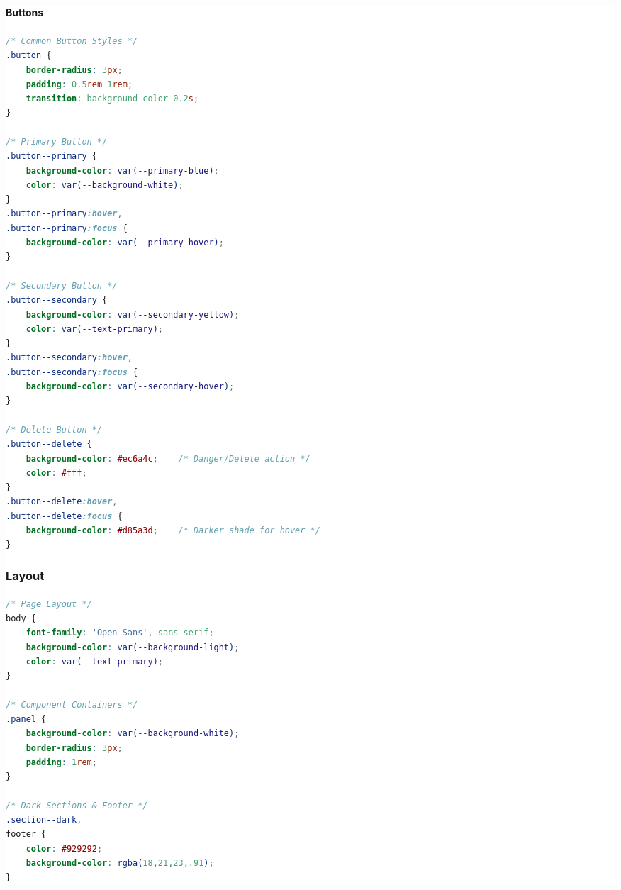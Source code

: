 #### Buttons

```css
/* Common Button Styles */
.button {
    border-radius: 3px;
    padding: 0.5rem 1rem;
    transition: background-color 0.2s;
}

/* Primary Button */
.button--primary {
    background-color: var(--primary-blue);
    color: var(--background-white);
}
.button--primary:hover,
.button--primary:focus {
    background-color: var(--primary-hover);
}

/* Secondary Button */
.button--secondary {
    background-color: var(--secondary-yellow);
    color: var(--text-primary);
}
.button--secondary:hover,
.button--secondary:focus {
    background-color: var(--secondary-hover);
}

/* Delete Button */
.button--delete {
    background-color: #ec6a4c;    /* Danger/Delete action */
    color: #fff;
}
.button--delete:hover,
.button--delete:focus {
    background-color: #d85a3d;    /* Darker shade for hover */
}
```

### Layout

```css
/* Page Layout */
body {
    font-family: 'Open Sans', sans-serif;
    background-color: var(--background-light);
    color: var(--text-primary);
}

/* Component Containers */
.panel {
    background-color: var(--background-white);
    border-radius: 3px;
    padding: 1rem;
}

/* Dark Sections & Footer */
.section--dark,
footer {
    color: #929292;
    background-color: rgba(18,21,23,.91);
}
```